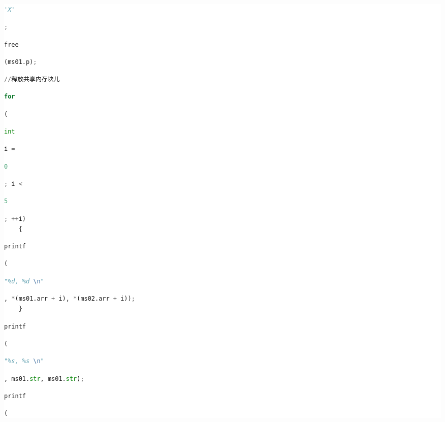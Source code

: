 ```python
```
```python
'X'
```
```python
;
```
```python
free
```
```python
(ms01.p);
```
```python
//释放共享内存块儿
```
```python
for
```
```python
(
```
```python
int
```
```python
i =
```
```python
0
```
```python
; i <
```
```python
5
```
```python
; ++i)
    {
```
```python
printf
```
```python
(
```
```python
"%d, %d \n"
```
```python
, *(ms01.arr + i), *(ms02.arr + i));
    }
```
```python
printf
```
```python
(
```
```python
"%s, %s \n"
```
```python
, ms01.str, ms01.str);
```
```python
printf
```
```python
(
```
